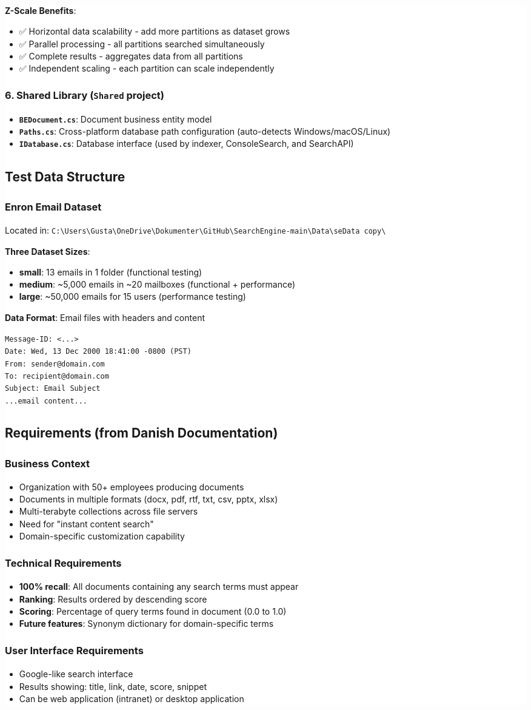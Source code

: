 **Z-Scale Benefits**:
- ✅ Horizontal data scalability - add more partitions as dataset grows
- ✅ Parallel processing - all partitions searched simultaneously
- ✅ Complete results - aggregates data from all partitions
- ✅ Independent scaling - each partition can scale independently

### 6. Shared Library (`Shared` project)
- **`BEDocument.cs`**: Document business entity model
- **`Paths.cs`**: Cross-platform database path configuration (auto-detects Windows/macOS/Linux)
- **`IDatabase.cs`**: Database interface (used by indexer, ConsoleSearch, and SearchAPI)

## Test Data Structure

### Enron Email Dataset
Located in: `C:\Users\Gusta\OneDrive\Dokumenter\GitHub\SearchEngine-main\Data\seData copy\`

**Three Dataset Sizes**:
- **small**: 13 emails in 1 folder (functional testing)
- **medium**: ~5,000 emails in ~20 mailboxes (functional + performance)
- **large**: ~50,000 emails for 15 users (performance testing)

**Data Format**: Email files with headers and content
```
Message-ID: <...>
Date: Wed, 13 Dec 2000 18:41:00 -0800 (PST)
From: sender@domain.com
To: recipient@domain.com
Subject: Email Subject
...email content...
```

## Requirements (from Danish Documentation)

### Business Context
- Organization with 50+ employees producing documents
- Documents in multiple formats (docx, pdf, rtf, txt, csv, pptx, xlsx)
- Multi-terabyte collections across file servers
- Need for "instant content search"
- Domain-specific customization capability

### Technical Requirements
- **100% recall**: All documents containing any search terms must appear
- **Ranking**: Results ordered by descending score
- **Scoring**: Percentage of query terms found in document (0.0 to 1.0)
- **Future features**: Synonym dictionary for domain-specific terms

### User Interface Requirements
- Google-like search interface
- Results showing: title, link, date, score, snippet
- Can be web application (intranet) or desktop application
